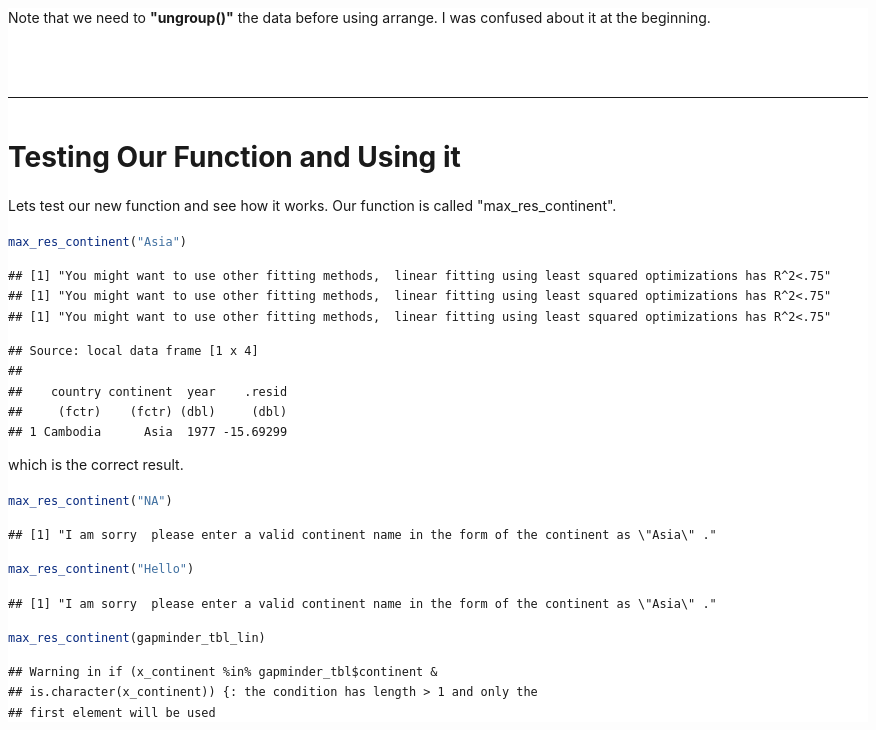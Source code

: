 Note that we need to **"ungroup()"** the data before using arrange. I was confused about it at the beginning.

<br> <br>

***

# Testing Our Function and Using it

Lets test our new function and see how it works. Our function is called "max_res_continent".



```r
max_res_continent("Asia")
```

```
## [1] "You might want to use other fitting methods,  linear fitting using least squared optimizations has R^2<.75"
## [1] "You might want to use other fitting methods,  linear fitting using least squared optimizations has R^2<.75"
## [1] "You might want to use other fitting methods,  linear fitting using least squared optimizations has R^2<.75"
```

```
## Source: local data frame [1 x 4]
## 
##    country continent  year    .resid
##     (fctr)    (fctr) (dbl)     (dbl)
## 1 Cambodia      Asia  1977 -15.69299
```

which is the correct result.


```r
max_res_continent("NA")
```

```
## [1] "I am sorry  please enter a valid continent name in the form of the continent as \"Asia\" ."
```

```r
max_res_continent("Hello")
```

```
## [1] "I am sorry  please enter a valid continent name in the form of the continent as \"Asia\" ."
```

```r
max_res_continent(gapminder_tbl_lin)
```

```
## Warning in if (x_continent %in% gapminder_tbl$continent &
## is.character(x_continent)) {: the condition has length > 1 and only the
## first element will be used
```
